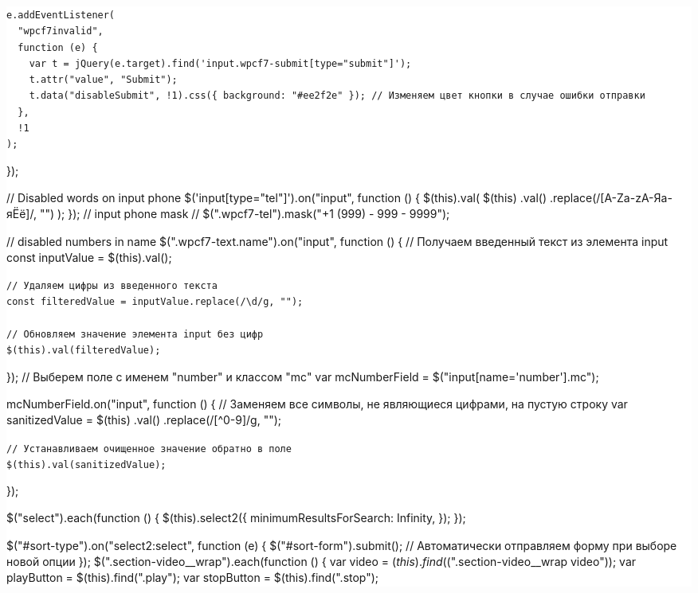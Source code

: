    e.addEventListener(
      "wpcf7invalid",
      function (e) {
        var t = jQuery(e.target).find('input.wpcf7-submit[type="submit"]');
        t.attr("value", "Submit");
        t.data("disableSubmit", !1).css({ background: "#ee2f2e" }); // Изменяем цвет кнопки в случае ошибки отправки
      },
      !1
    );
  });

  // Disabled words on input phone
  $('input[type="tel"]').on("input", function () {
    $(this).val(
      $(this)
        .val()
        .replace(/[A-Za-zА-Яа-яЁё]/, "")
    );
  });
  //  input phone mask
  // $(".wpcf7-tel").mask("+1 (999) - 999 - 9999");

  // disabled numbers in name
  $(".wpcf7-text.name").on("input", function () {
    // Получаем введенный текст из элемента input
    const inputValue = $(this).val();

    // Удаляем цифры из введенного текста
    const filteredValue = inputValue.replace(/\d/g, "");

    // Обновляем значение элемента input без цифр
    $(this).val(filteredValue);
  });
  // Выберем поле с именем "number" и классом "mc"
  var mcNumberField = $("input[name='number'].mc");

  mcNumberField.on("input", function () {
    // Заменяем все символы, не являющиеся цифрами, на пустую строку
    var sanitizedValue = $(this)
      .val()
      .replace(/[^0-9]/g, "");

    // Устанавливаем очищенное значение обратно в поле
    $(this).val(sanitizedValue);
  });

  $("select").each(function () {
    $(this).select2({
      minimumResultsForSearch: Infinity,
    });
  });

  $("#sort-type").on("select2:select", function (e) {
    $("#sort-form").submit(); // Автоматически отправляем форму при выборе новой опции
  });
  $(".section-video__wrap").each(function () {
    var video = $(this).find($(".section-video__wrap video"));
    var playButton = $(this).find(".play");
    var stopButton = $(this).find(".stop");
